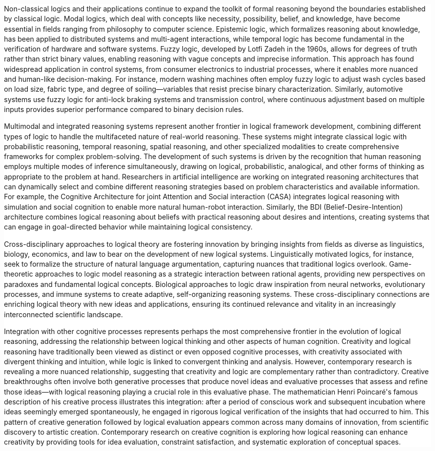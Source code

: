 Non-classical logics and their applications continue to expand the toolkit of formal reasoning beyond the boundaries established by classical logic. Modal logics, which deal with concepts like necessity, possibility, belief, and knowledge, have become essential in fields ranging from philosophy to computer science. Epistemic logic, which formalizes reasoning about knowledge, has been applied to distributed systems and multi-agent interactions, while temporal logic has become fundamental in the verification of hardware and software systems. Fuzzy logic, developed by Lotfi Zadeh in the 1960s, allows for degrees of truth rather than strict binary values, enabling reasoning with vague concepts and imprecise information. This approach has found widespread application in control systems, from consumer electronics to industrial processes, where it enables more nuanced and human-like decision-making. For instance, modern washing machines often employ fuzzy logic to adjust wash cycles based on load size, fabric type, and degree of soiling—variables that resist precise binary characterization. Similarly, automotive systems use fuzzy logic for anti-lock braking systems and transmission control, where continuous adjustment based on multiple inputs provides superior performance compared to binary decision rules.

Multimodal and integrated reasoning systems represent another frontier in logical framework development, combining different types of logic to handle the multifaceted nature of real-world reasoning. These systems might integrate classical logic with probabilistic reasoning, temporal reasoning, spatial reasoning, and other specialized modalities to create comprehensive frameworks for complex problem-solving. The development of such systems is driven by the recognition that human reasoning employs multiple modes of inference simultaneously, drawing on logical, probabilistic, analogical, and other forms of thinking as appropriate to the problem at hand. Researchers in artificial intelligence are working on integrated reasoning architectures that can dynamically select and combine different reasoning strategies based on problem characteristics and available information. For example, the Cognitive Architecture for joint Attention and Social interaction (CASA) integrates logical reasoning with simulation and social cognition to enable more natural human-robot interaction. Similarly, the BDI (Belief-Desire-Intention) architecture combines logical reasoning about beliefs with practical reasoning about desires and intentions, creating systems that can engage in goal-directed behavior while maintaining logical consistency.

Cross-disciplinary approaches to logical theory are fostering innovation by bringing insights from fields as diverse as linguistics, biology, economics, and law to bear on the development of new logical systems. Linguistically motivated logics, for instance, seek to formalize the structure of natural language argumentation, capturing nuances that traditional logics overlook. Game-theoretic approaches to logic model reasoning as a strategic interaction between rational agents, providing new perspectives on paradoxes and fundamental logical concepts. Biological approaches to logic draw inspiration from neural networks, evolutionary processes, and immune systems to create adaptive, self-organizing reasoning systems. These cross-disciplinary connections are enriching logical theory with new ideas and applications, ensuring its continued relevance and vitality in an increasingly interconnected scientific landscape.

Integration with other cognitive processes represents perhaps the most comprehensive frontier in the evolution of logical reasoning, addressing the relationship between logical thinking and other aspects of human cognition. Creativity and logical reasoning have traditionally been viewed as distinct or even opposed cognitive processes, with creativity associated with divergent thinking and intuition, while logic is linked to convergent thinking and analysis. However, contemporary research is revealing a more nuanced relationship, suggesting that creativity and logic are complementary rather than contradictory. Creative breakthroughs often involve both generative processes that produce novel ideas and evaluative processes that assess and refine those ideas—with logical reasoning playing a crucial role in this evaluative phase. The mathematician Henri Poincaré's famous description of his creative process illustrates this integration: after a period of conscious work and subsequent incubation where ideas seemingly emerged spontaneously, he engaged in rigorous logical verification of the insights that had occurred to him. This pattern of creative generation followed by logical evaluation appears common across many domains of innovation, from scientific discovery to artistic creation. Contemporary research on creative cognition is exploring how logical reasoning can enhance creativity by providing tools for idea evaluation, constraint satisfaction, and systematic exploration of conceptual spaces.
